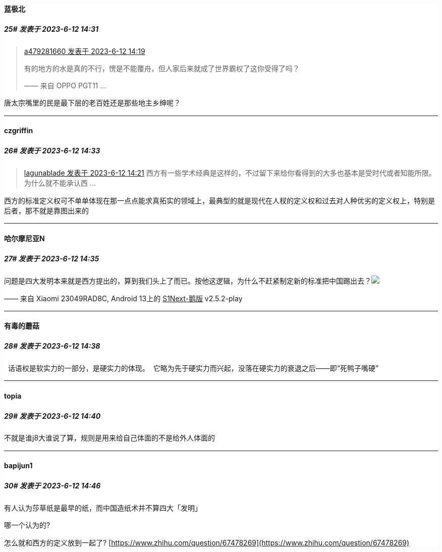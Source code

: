####  蓝极北  
##### 25#       发表于 2023-6-12 14:31

<blockquote><a href="httphttps://bbs.saraba1st.com/2b/forum.php?mod=redirect&amp;goto=findpost&amp;pid=61250018&amp;ptid=2139625" target="_blank">a479281660 发表于 2023-6-12 14:19</a>

有的地方的水是真的不行，愣是不能覆舟，但人家后来就成了世界霸权了这你受得了吗？

—— 来自 OPPO PGT11 ...</blockquote>
唐太宗嘴里的民是最下层的老百姓还是那些地主乡绅呢？

*****

####  czgriffin  
##### 26#       发表于 2023-6-12 14:33

<blockquote><a href="httphttps://bbs.saraba1st.com/2b/forum.php?mod=redirect&amp;goto=findpost&amp;pid=61250045&amp;ptid=2139625" target="_blank">lagunablade 发表于 2023-6-12 14:21</a>
西方有一些学术经典是这样的，不过留下来给你看得到的大多也基本是受时代或者知能所限。为什么就不能承认西 ...</blockquote>
西方的标准定义权可不单单体现在那一点点能求真拓实的领域上，最典型的就是现代在人杈的定义权和过去对人种优劣的定义权上，特别是后者，那不就是靠图出来的

*****

####  哈尔摩尼亚N  
##### 27#       发表于 2023-6-12 14:35

问题是四大发明本来就是西方提出的，算到我们头上了而已。按他这逻辑，为什么不赶紧制定新的标准把中国踢出去？<img src="https://static.saraba1st.com/image/smiley/face2017/067.png" referrerpolicy="no-referrer">

—— 来自 Xiaomi 23049RAD8C, Android 13上的 [S1Next-鹅版](https://github.com/ykrank/S1-Next/releases) v2.5.2-play

*****

####  有毒的蘑菇  
##### 28#       发表于 2023-6-12 14:38

  话语权是软实力的一部分，是硬实力的体现。  它略为先于硬实力而兴起，没落在硬实力的衰退之后——即“死鸭子嘴硬”

*****

####  topia  
##### 29#       发表于 2023-6-12 14:40

不就是谁j8大谁说了算，规则是用来给自己体面的不是给外人体面的

*****

####  bapijun1  
##### 30#       发表于 2023-6-12 14:46

有人认为莎草纸是最早的纸，而中国造纸术并不算四大「发明」

哪一个认为的?

怎么就和西方的定义放到一起了?
[https://www.zhihu.com/question/67478269](https://www.zhihu.com/question/67478269)
